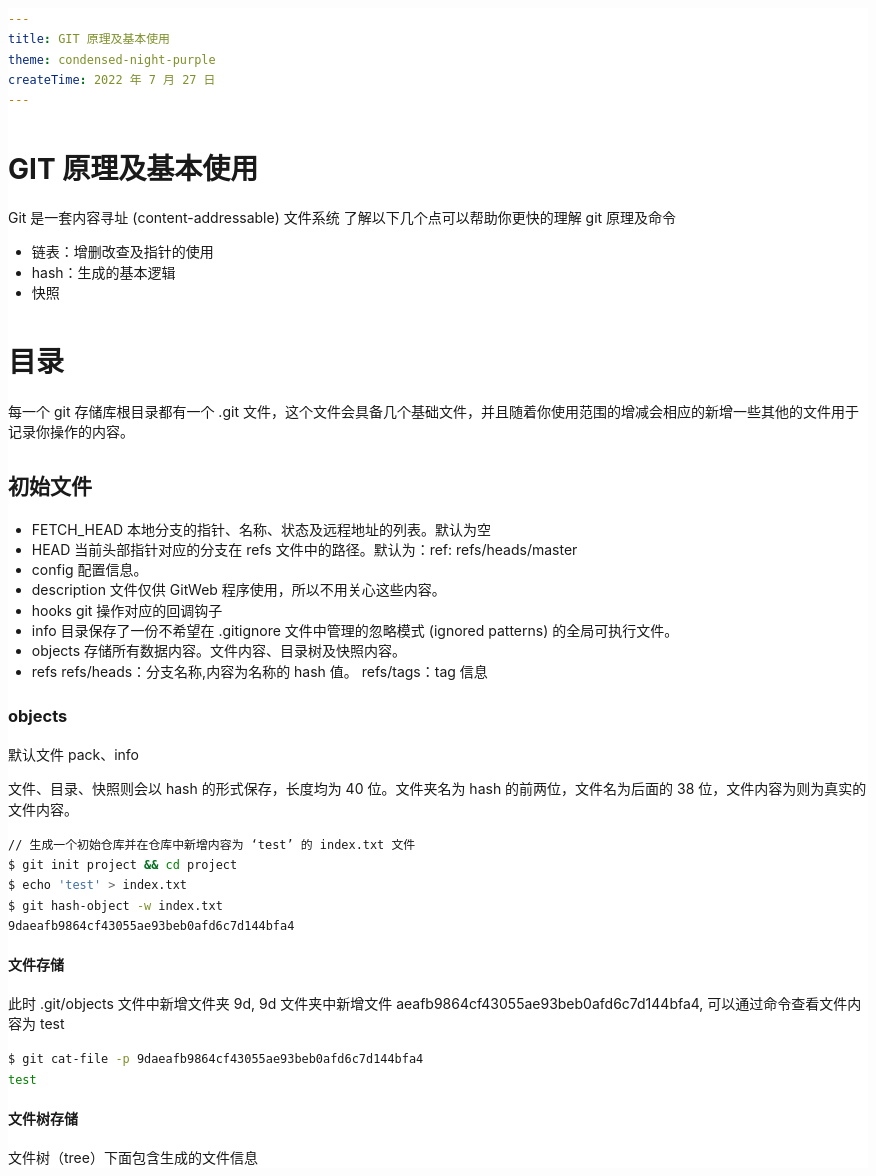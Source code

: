 ```yaml
---
title: GIT 原理及基本使用
theme: condensed-night-purple
createTime: 2022 年 7 月 27 日
---
```


# GIT 原理及基本使用
 Git 是一套内容寻址 (content-addressable) 文件系统
了解以下几个点可以帮助你更快的理解 git 原理及命令
- 链表：增删改查及指针的使用
- hash：生成的基本逻辑
- 快照

# 目录
每一个 git 存储库根目录都有一个 .git 文件，这个文件会具备几个基础文件，并且随着你使用范围的增减会相应的新增一些其他的文件用于记录你操作的内容。


## 初始文件
- FETCH_HEAD  本地分支的指针、名称、状态及远程地址的列表。默认为空
- HEAD        当前头部指针对应的分支在 refs 文件中的路径。默认为：ref: refs/heads/master
- config      配置信息。
- description 文件仅供 GitWeb 程序使用，所以不用关心这些内容。
- hooks       git 操作对应的回调钩子      
- info        目录保存了一份不希望在 .gitignore 文件中管理的忽略模式 (ignored patterns) 的全局可执行文件。
- objects     存储所有数据内容。文件内容、目录树及快照内容。  
- refs        refs/heads：分支名称,内容为名称的 hash 值。 refs/tags：tag 信息

### objects
默认文件 pack、info

文件、目录、快照则会以 hash 的形式保存，长度均为 40 位。文件夹名为 hash 的前两位，文件名为后面的 38 位，文件内容为则为真实的文件内容。
```bash
// 生成一个初始仓库并在仓库中新增内容为 ‘test’ 的 index.txt 文件
$ git init project && cd project
$ echo 'test' > index.txt
$ git hash-object -w index.txt
9daeafb9864cf43055ae93beb0afd6c7d144bfa4
```
#### 文件存储
此时 .git/objects 文件中新增文件夹 9d, 9d 文件夹中新增文件 aeafb9864cf43055ae93beb0afd6c7d144bfa4, 可以通过命令查看文件内容为 test
```bash
$ git cat-file -p 9daeafb9864cf43055ae93beb0afd6c7d144bfa4
test
```

#### 文件树存储
文件树（tree）下面包含生成的文件信息

